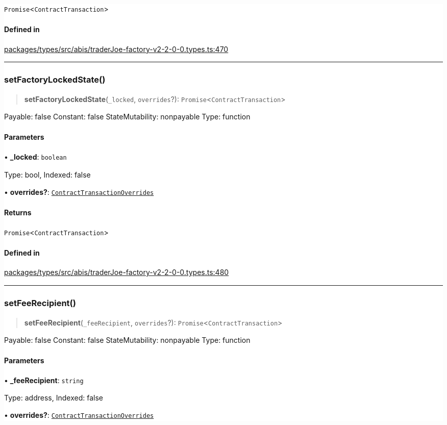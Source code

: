 `Promise`\<`ContractTransaction`\>

#### Defined in

[packages/types/src/abis/traderJoe-factory-v2-2-0-0.types.ts:470](https://github.com/niZmosis/dex-toolkit/blob/3d8b41b44787b30fbea5de3ab4737662ffb61bc8/packages/types/src/abis/traderJoe-factory-v2-2-0-0.types.ts#L470)

***

### setFactoryLockedState()

> **setFactoryLockedState**(`_locked`, `overrides`?): `Promise`\<`ContractTransaction`\>

Payable: false
Constant: false
StateMutability: nonpayable
Type: function

#### Parameters

• **\_locked**: `boolean`

Type: bool, Indexed: false

• **overrides?**: [`ContractTransactionOverrides`](../../../type-aliases/ContractTransactionOverrides.md)

#### Returns

`Promise`\<`ContractTransaction`\>

#### Defined in

[packages/types/src/abis/traderJoe-factory-v2-2-0-0.types.ts:480](https://github.com/niZmosis/dex-toolkit/blob/3d8b41b44787b30fbea5de3ab4737662ffb61bc8/packages/types/src/abis/traderJoe-factory-v2-2-0-0.types.ts#L480)

***

### setFeeRecipient()

> **setFeeRecipient**(`_feeRecipient`, `overrides`?): `Promise`\<`ContractTransaction`\>

Payable: false
Constant: false
StateMutability: nonpayable
Type: function

#### Parameters

• **\_feeRecipient**: `string`

Type: address, Indexed: false

• **overrides?**: [`ContractTransactionOverrides`](../../../type-aliases/ContractTransactionOverrides.md)
